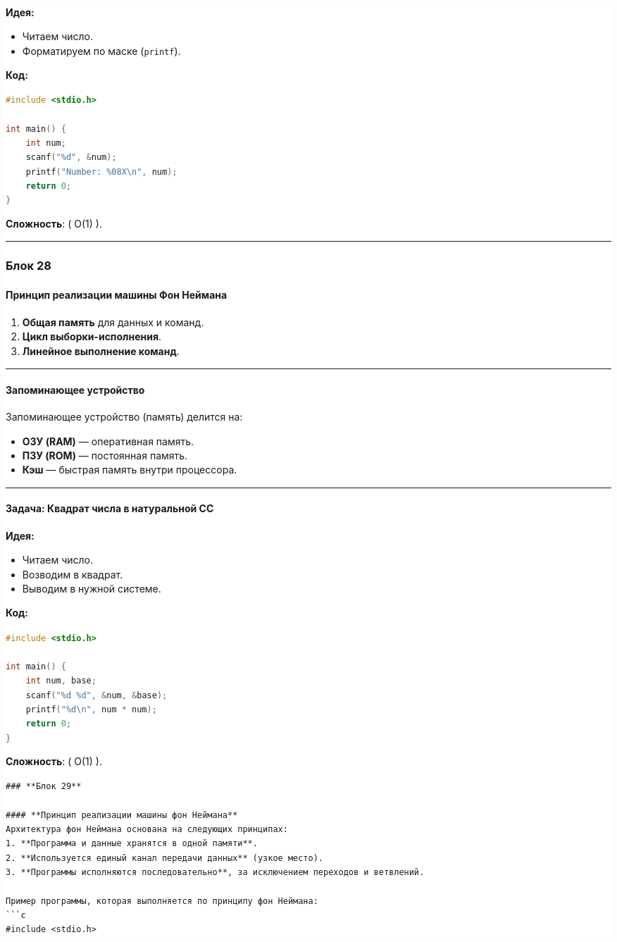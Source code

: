 **Идея:**  
- Читаем число.  
- Форматируем по маске (`printf`).  

**Код:**  
```c
#include <stdio.h>

int main() {
    int num;
    scanf("%d", &num);
    printf("Number: %08X\n", num);
    return 0;
}
```
**Сложность**: \( O(1) \).  

---

### **Блок 28**  

#### **Принцип реализации машины Фон Неймана**  
1. **Общая память** для данных и команд.  
2. **Цикл выборки-исполнения**.  
3. **Линейное выполнение команд**.  

---

#### **Запоминающее устройство**  
Запоминающее устройство (память) делится на:  
- **ОЗУ (RAM)** — оперативная память.  
- **ПЗУ (ROM)** — постоянная память.  
- **Кэш** — быстрая память внутри процессора.  

---

#### **Задача: Квадрат числа в натуральной СС**  

**Идея:**  
- Читаем число.  
- Возводим в квадрат.  
- Выводим в нужной системе.  

**Код:**  
```c
#include <stdio.h>

int main() {
    int num, base;
    scanf("%d %d", &num, &base);
    printf("%d\n", num * num);
    return 0;
}
```
**Сложность**: \( O(1) \).  
```
### **Блок 29**  

#### **Принцип реализации машины фон Неймана**  
Архитектура фон Неймана основана на следующих принципах:  
1. **Программа и данные хранятся в одной памяти**.  
2. **Используется единый канал передачи данных** (узкое место).  
3. **Программы исполняются последовательно**, за исключением переходов и ветвлений.  

Пример программы, которая выполняется по принципу фон Неймана:  
```c
#include <stdio.h>
```